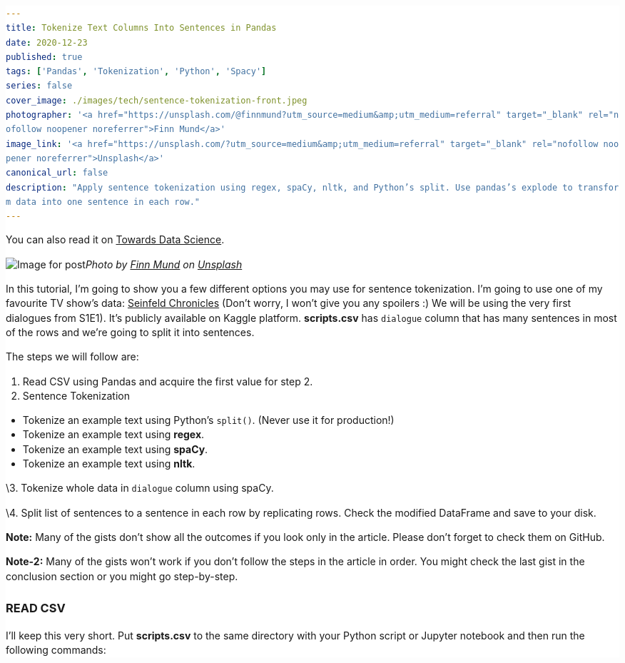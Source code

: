 ```yaml
---
title: Tokenize Text Columns Into Sentences in Pandas
date: 2020-12-23
published: true
tags: ['Pandas', 'Tokenization', 'Python', 'Spacy']
series: false
cover_image: ./images/tech/sentence-tokenization-front.jpeg
photographer: '<a href="https://unsplash.com/@finnmund?utm_source=medium&amp;utm_medium=referral" target="_blank" rel="nofollow noopener noreferrer">Finn Mund</a>'
image_link: '<a href="https://unsplash.com/?utm_source=medium&amp;utm_medium=referral" target="_blank" rel="nofollow noopener noreferrer">Unsplash</a>'
canonical_url: false
description: "Apply sentence tokenization using regex, spaCy, nltk, and Python’s split. Use pandas’s explode to transform data into one sentence in each row."
---
```


You can also read it on [Towards Data Science](https://towardsdatascience.com/tokenize-text-columns-into-sentences-in-pandas-2c08bc1ca790).

![Image for post](https://miro.medium.com/max/12000/0*EwPoATNxB_Y_31BE)*Photo by [Finn Mund](https://unsplash.com/@finnmund?utm_source=medium&utm_medium=referral) on [Unsplash](https://unsplash.com/?utm_source=medium&utm_medium=referral)*

In this tutorial, I’m going to show you a few different options you may use for sentence tokenization. I’m going to use one of my favourite TV show’s data: [Seinfeld Chronicles](https://www.kaggle.com/thec03u5/seinfeld-chronicles?select=scripts.csv) (Don’t worry, I won’t give you any spoilers :) We will be using the very first dialogues from S1E1). It’s publicly available on Kaggle platform. **scripts.csv** has `dialogue` column that has many sentences in most of the rows and we’re going to split it into sentences.

The steps we will follow are:

1. Read CSV using Pandas and acquire the first value for step 2.
2. Sentence Tokenization

- Tokenize an example text using Python’s `split()`. (Never use it for production!)
- Tokenize an example text using **regex**.
- Tokenize an example text using **spaCy**.
- Tokenize an example text using **nltk**.

\3. Tokenize whole data in `dialogue` column using spaCy.

\4. Split list of sentences to a sentence in each row by replicating rows. Check the modified DataFrame and save to your disk.

**Note:** Many of the gists don’t show all the outcomes if you look only in the article. Please don’t forget to check them on GitHub.

**Note-2:** Many of the gists won’t work if you don’t follow the steps in the article in order. You might check the last gist in the conclusion section or you might go step-by-step.

### READ CSV

I’ll keep this very short. Put **scripts.csv** to the same directory with your Python script or Jupyter notebook and then run the following commands:
